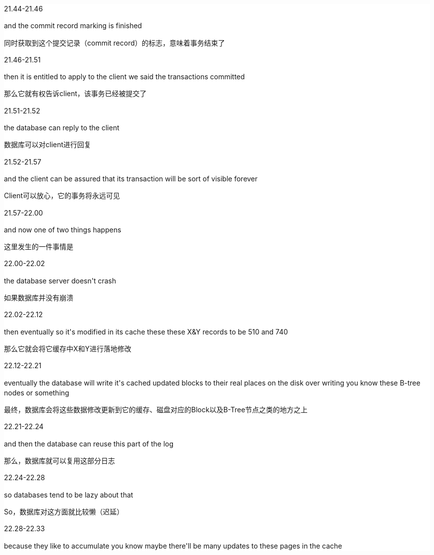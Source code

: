 21.44-21.46

and the commit record marking is finished

同时获取到这个提交记录（commit record）的标志，意味着事务结束了

21.46-21.51

then it is entitled to apply to the client we said the transactions committed 

那么它就有权告诉client，该事务已经被提交了

21.51-21.52

the database can reply to the client 

数据库可以对client进行回复

21.52-21.57

and the client can be assured that its transaction will be sort of visible forever

Client可以放心，它的事务将永远可见

21.57-22.00

and now one of two things happens 

这里发生的一件事情是

22.00-22.02

the database server doesn't crash

如果数据库并没有崩溃

22.02-22.12

 then eventually so it's modified in its cache these these X&Y records to be 510 and 740

那么它就会将它缓存中X和Y进行落地修改

22.12-22.21

 eventually the database will write it's cached updated blocks to their real places on the disk over writing you know these B-tree nodes or something

最终，数据库会将这些数据修改更新到它的缓存、磁盘对应的Block以及B-Tree节点之类的地方之上


22.21-22.24

and then the database can reuse this part of the log

那么，数据库就可以复用这部分日志

22.24-22.28

so databases tend to be lazy about that 

So，数据库对这方面就比较懒（迟延）

22.28-22.33

because they like to accumulate you know maybe there'll be many updates to these pages in the cache
